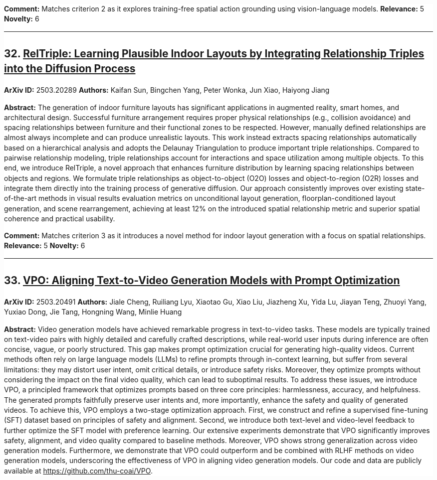 **Comment:** Matches criterion 2 as it explores training-free spatial action grounding using vision-language models.
**Relevance:** 5
**Novelty:** 6

---

## 32. [RelTriple: Learning Plausible Indoor Layouts by Integrating Relationship Triples into the Diffusion Process](https://arxiv.org/abs/2503.20289) <a id="link32"></a>
**ArXiv ID:** 2503.20289
**Authors:** Kaifan Sun, Bingchen Yang, Peter Wonka, Jun Xiao, Haiyong Jiang

**Abstract:**  The generation of indoor furniture layouts has significant applications in augmented reality, smart homes, and architectural design. Successful furniture arrangement requires proper physical relationships (e.g., collision avoidance) and spacing relationships between furniture and their functional zones to be respected. However, manually defined relationships are almost always incomplete and can produce unrealistic layouts. This work instead extracts spacing relationships automatically based on a hierarchical analysis and adopts the Delaunay Triangulation to produce important triple relationships. Compared to pairwise relationship modeling, triple relationships account for interactions and space utilization among multiple objects. To this end, we introduce RelTriple, a novel approach that enhances furniture distribution by learning spacing relationships between objects and regions. We formulate triple relationships as object-to-object (O2O) losses and object-to-region (O2R) losses and integrate them directly into the training process of generative diffusion. Our approach consistently improves over existing state-of-the-art methods in visual results evaluation metrics on unconditional layout generation, floorplan-conditioned layout generation, and scene rearrangement, achieving at least 12% on the introduced spatial relationship metric and superior spatial coherence and practical usability.

**Comment:** Matches criterion 3 as it introduces a novel method for indoor layout generation with a focus on spatial relationships.
**Relevance:** 5
**Novelty:** 6

---

## 33. [VPO: Aligning Text-to-Video Generation Models with Prompt Optimization](https://arxiv.org/abs/2503.20491) <a id="link33"></a>
**ArXiv ID:** 2503.20491
**Authors:** Jiale Cheng, Ruiliang Lyu, Xiaotao Gu, Xiao Liu, Jiazheng Xu, Yida Lu, Jiayan Teng, Zhuoyi Yang, Yuxiao Dong, Jie Tang, Hongning Wang, Minlie Huang

**Abstract:**  Video generation models have achieved remarkable progress in text-to-video tasks. These models are typically trained on text-video pairs with highly detailed and carefully crafted descriptions, while real-world user inputs during inference are often concise, vague, or poorly structured. This gap makes prompt optimization crucial for generating high-quality videos. Current methods often rely on large language models (LLMs) to refine prompts through in-context learning, but suffer from several limitations: they may distort user intent, omit critical details, or introduce safety risks. Moreover, they optimize prompts without considering the impact on the final video quality, which can lead to suboptimal results. To address these issues, we introduce VPO, a principled framework that optimizes prompts based on three core principles: harmlessness, accuracy, and helpfulness. The generated prompts faithfully preserve user intents and, more importantly, enhance the safety and quality of generated videos. To achieve this, VPO employs a two-stage optimization approach. First, we construct and refine a supervised fine-tuning (SFT) dataset based on principles of safety and alignment. Second, we introduce both text-level and video-level feedback to further optimize the SFT model with preference learning. Our extensive experiments demonstrate that VPO significantly improves safety, alignment, and video quality compared to baseline methods. Moreover, VPO shows strong generalization across video generation models. Furthermore, we demonstrate that VPO could outperform and be combined with RLHF methods on video generation models, underscoring the effectiveness of VPO in aligning video generation models. Our code and data are publicly available at https://github.com/thu-coai/VPO.

